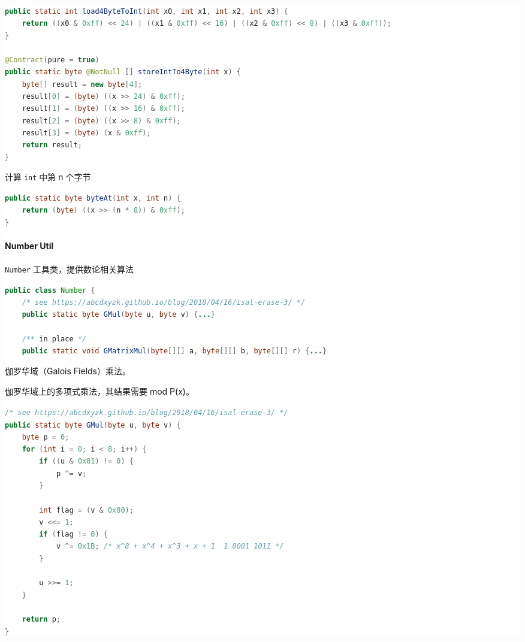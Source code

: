 ```java
public static int load4ByteToInt(int x0, int x1, int x2, int x3) {
    return ((x0 & 0xff) << 24) | ((x1 & 0xff) << 16) | ((x2 & 0xff) << 8) | ((x3 & 0xff));
}

@Contract(pure = true)
public static byte @NotNull [] storeIntTo4Byte(int x) {
    byte[] result = new byte[4];
    result[0] = (byte) ((x >> 24) & 0xff);
    result[1] = (byte) ((x >> 16) & 0xff);
    result[2] = (byte) ((x >> 8) & 0xff);
    result[3] = (byte) (x & 0xff);
    return result;
}
```

计算 `int` 中第 n 个字节

```java
public static byte byteAt(int x, int n) {
    return (byte) ((x >> (n * 8)) & 0xff);
}
```

#### Number Util

`Number` 工具类，提供数论相关算法

```java
public class Number {
    /* see https://abcdxyzk.github.io/blog/2018/04/16/isal-erase-3/ */
    public static byte GMul(byte u, byte v) {...}

    /** in place */
    public static void GMatrixMul(byte[][] a, byte[][] b, byte[][] r) {...}
```

伽罗华域（Galois Fields）乘法。

伽罗华域上的多项式乘法，其结果需要 mod P(x)。

```java
/* see https://abcdxyzk.github.io/blog/2018/04/16/isal-erase-3/ */
public static byte GMul(byte u, byte v) {
    byte p = 0;
    for (int i = 0; i < 8; i++) {
        if ((u & 0x01) != 0) {
            p ^= v;
        }

        int flag = (v & 0x80);
        v <<= 1;
        if (flag != 0) {
            v ^= 0x1B; /* x^8 + x^4 + x^3 + x + 1  1 0001 1011 */
        }

        u >>= 1;
    }

    return p;
}
```
